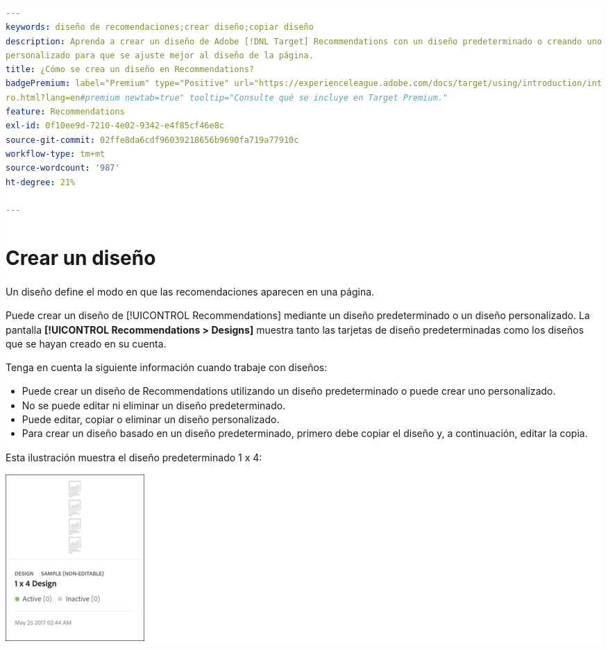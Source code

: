 ```yaml
---
keywords: diseño de recomendaciones;crear diseño;copiar diseño
description: Aprenda a crear un diseño de Adobe [!DNL Target] Recommendations con un diseño predeterminado o creando uno personalizado para que se ajuste mejor al diseño de la página.
title: ¿Cómo se crea un diseño en Recommendations?
badgePremium: label="Premium" type="Positive" url="https://experienceleague.adobe.com/docs/target/using/introduction/intro.html?lang=en#premium newtab=true" tooltip="Consulte qué se incluye en Target Premium."
feature: Recommendations
exl-id: 0f10ee9d-7210-4e02-9342-e4f85cf46e8c
source-git-commit: 02ffe8da6cdf96039218656b9690fa719a77910c
workflow-type: tm+mt
source-wordcount: '987'
ht-degree: 21%

---
```


# Crear un diseño

Un diseño define el modo en que las recomendaciones aparecen en una página.

Puede crear un diseño de [!UICONTROL Recommendations] mediante un diseño predeterminado o un diseño personalizado. La pantalla **[!UICONTROL Recommendations > Designs]** muestra tanto las tarjetas de diseño predeterminadas como los diseños que se hayan creado en su cuenta.

Tenga en cuenta la siguiente información cuando trabaje con diseños:

* Puede crear un diseño de Recommendations utilizando un diseño predeterminado o puede crear uno personalizado.
* No se puede editar ni eliminar un diseño predeterminado.
* Puede editar, copiar o eliminar un diseño personalizado.
* Para crear un diseño basado en un diseño predeterminado, primero debe copiar el diseño y, a continuación, editar la copia.

Esta ilustración muestra el diseño predeterminado 1 x 4:

![1 x 4 diseño predeterminado](/help/main/c-recommendations/c-design-overview/assets/default-design.png)
